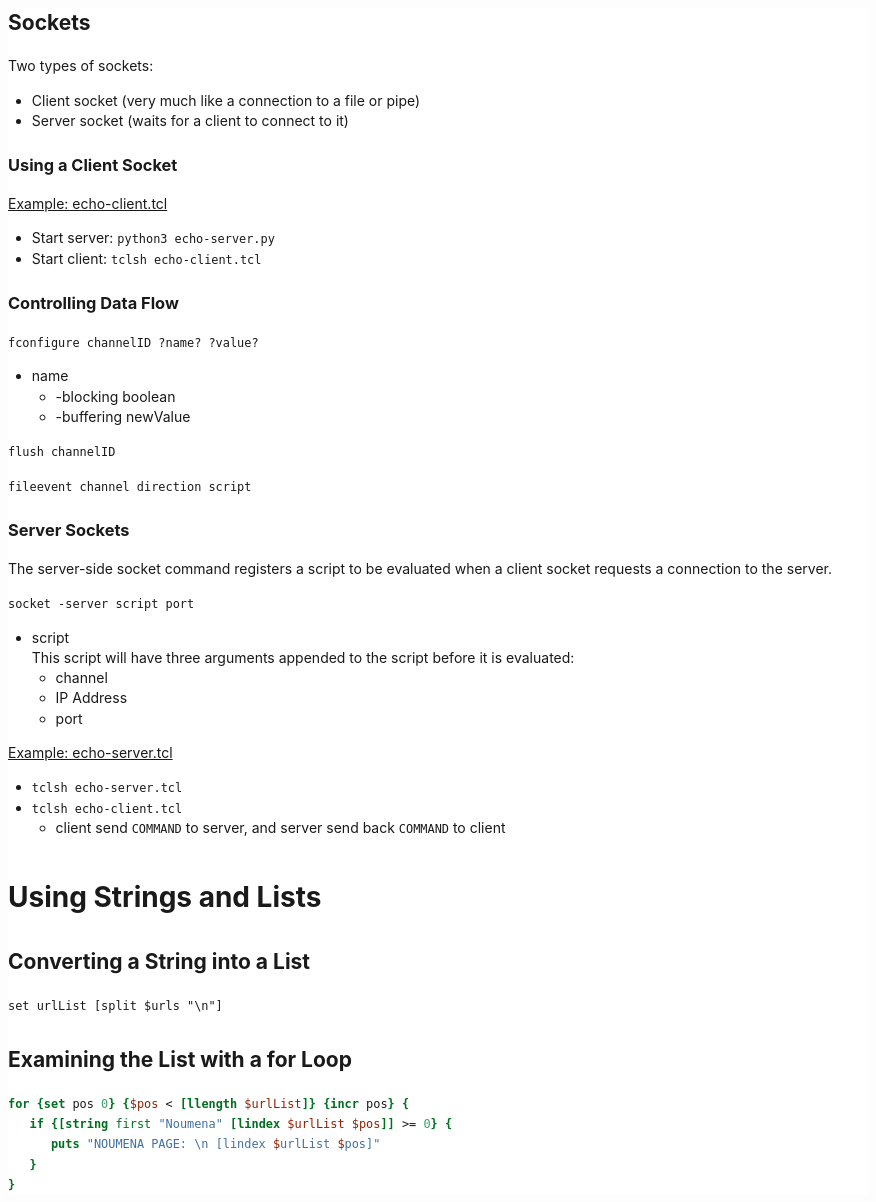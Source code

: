 ## Sockets
Two types of sockets:
* Client socket (very much like a connection to a file or pipe)
* Server socket (waits for a client to connect to it)

### Using a Client Socket
[Example: echo-client.tcl](./code/socket/echo-client.tcl)
* Start server: `python3 echo-server.py`
* Start client: `tclsh echo-client.tcl`

### Controlling Data Flow
`fconfigure channelID ?name? ?value?`
* name
   * -blocking boolean
   * -buffering newValue

`flush channelID`

`fileevent channel direction script`

### Server Sockets
The server-side socket command registers a script to be evaluated when a client socket requests a connection to the server.

`socket -server script port`
* script<br>
This script will have three arguments appended to the script before it is evaluated:
   * channel
   * IP Address
   * port

[Example: echo-server.tcl](./code/socket/echo-server.tcl)
* `tclsh echo-server.tcl`
* `tclsh echo-client.tcl`
   * client send `COMMAND` to server, and server send back `COMMAND` to client

# Using Strings and Lists
## Converting a String into a List
`set urlList [split $urls "\n"]`

## Examining the List with a for Loop
```tcl
for {set pos 0} {$pos < [llength $urlList]} {incr pos} {
   if {[string first "Noumena" [lindex $urlList $pos]] >= 0} {
      puts "NOUMENA PAGE: \n [lindex $urlList $pos]"
   }
}
```
